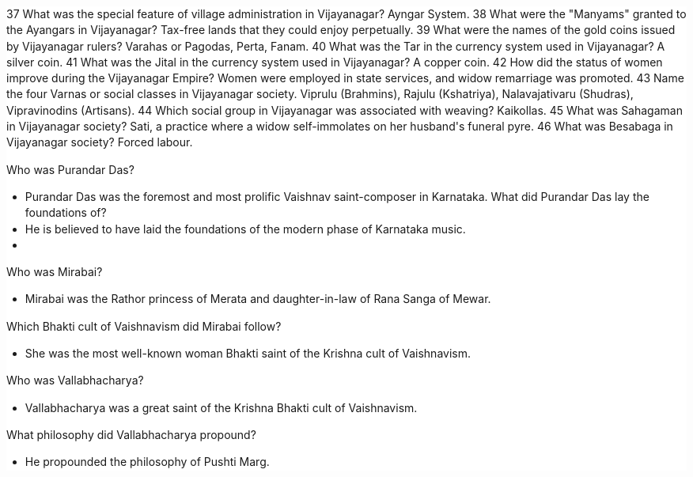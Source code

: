 37
What was the special feature of village administration in Vijayanagar?
Ayngar System.
38
What were the "Manyams" granted to the Ayangars in Vijayanagar?
Tax-free lands that they could enjoy perpetually.
39
What were the names of the gold coins issued by Vijayanagar rulers?
Varahas or Pagodas, Perta, Fanam.
40
What was the Tar in the currency system used in Vijayanagar?
A silver coin.
41
What was the Jital in the currency system used in Vijayanagar?
A copper coin.
42
How did the status of women improve during the Vijayanagar Empire?
Women were employed in state services, and widow remarriage was promoted.
43
Name the four Varnas or social classes in Vijayanagar society.
Viprulu (Brahmins), Rajulu (Kshatriya), Nalavajativaru (Shudras), Vipravinodins (Artisans).
44
Which social group in Vijayanagar was associated with weaving?
Kaikollas.
45
What was Sahagaman in Vijayanagar society?
Sati, a practice where a widow self-immolates on her husband's funeral pyre.
46
What was Besabaga in Vijayanagar society?
Forced labour.










Who was Purandar Das?
- Purandar Das was the foremost and most prolific Vaishnav saint-composer in Karnataka.
What did Purandar Das lay the foundations of?
- He is believed to have laid the foundations of the modern phase of Karnataka music.
- 
Who was Mirabai?
- Mirabai was the Rathor princess of Merata and daughter-in-law of Rana Sanga of Mewar.

Which Bhakti cult of Vaishnavism did Mirabai follow?
- She was the most well-known woman Bhakti saint of the Krishna cult of Vaishnavism.

Who was Vallabhacharya?
- Vallabhacharya was a great saint of the Krishna Bhakti cult of Vaishnavism.

What philosophy did Vallabhacharya propound?
- He propounded the philosophy of Pushti Marg.
